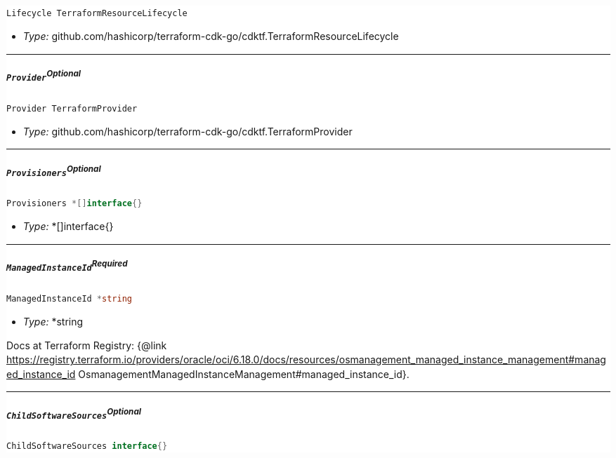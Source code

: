```go
Lifecycle TerraformResourceLifecycle
```

- *Type:* github.com/hashicorp/terraform-cdk-go/cdktf.TerraformResourceLifecycle

---

##### `Provider`<sup>Optional</sup> <a name="Provider" id="rhizo-co-terraform-provider-oci.osmanagementManagedInstanceManagement.OsmanagementManagedInstanceManagementConfig.property.provider"></a>

```go
Provider TerraformProvider
```

- *Type:* github.com/hashicorp/terraform-cdk-go/cdktf.TerraformProvider

---

##### `Provisioners`<sup>Optional</sup> <a name="Provisioners" id="rhizo-co-terraform-provider-oci.osmanagementManagedInstanceManagement.OsmanagementManagedInstanceManagementConfig.property.provisioners"></a>

```go
Provisioners *[]interface{}
```

- *Type:* *[]interface{}

---

##### `ManagedInstanceId`<sup>Required</sup> <a name="ManagedInstanceId" id="rhizo-co-terraform-provider-oci.osmanagementManagedInstanceManagement.OsmanagementManagedInstanceManagementConfig.property.managedInstanceId"></a>

```go
ManagedInstanceId *string
```

- *Type:* *string

Docs at Terraform Registry: {@link https://registry.terraform.io/providers/oracle/oci/6.18.0/docs/resources/osmanagement_managed_instance_management#managed_instance_id OsmanagementManagedInstanceManagement#managed_instance_id}.

---

##### `ChildSoftwareSources`<sup>Optional</sup> <a name="ChildSoftwareSources" id="rhizo-co-terraform-provider-oci.osmanagementManagedInstanceManagement.OsmanagementManagedInstanceManagementConfig.property.childSoftwareSources"></a>

```go
ChildSoftwareSources interface{}
```

